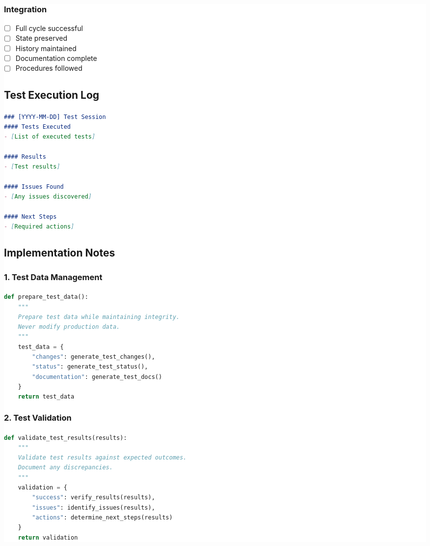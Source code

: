 ### Integration
- [ ] Full cycle successful
- [ ] State preserved
- [ ] History maintained
- [ ] Documentation complete
- [ ] Procedures followed

## Test Execution Log

```markdown
### [YYYY-MM-DD] Test Session
#### Tests Executed
- [List of executed tests]

#### Results
- [Test results]

#### Issues Found
- [Any issues discovered]

#### Next Steps
- [Required actions]
```

## Implementation Notes

### 1. Test Data Management
```python
def prepare_test_data():
    """
    Prepare test data while maintaining integrity.
    Never modify production data.
    """
    test_data = {
        "changes": generate_test_changes(),
        "status": generate_test_status(),
        "documentation": generate_test_docs()
    }
    return test_data
```

### 2. Test Validation
```python
def validate_test_results(results):
    """
    Validate test results against expected outcomes.
    Document any discrepancies.
    """
    validation = {
        "success": verify_results(results),
        "issues": identify_issues(results),
        "actions": determine_next_steps(results)
    }
    return validation
```
